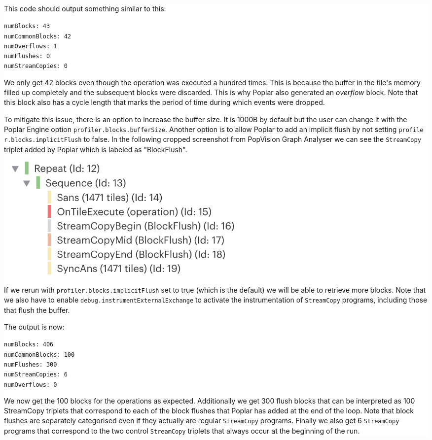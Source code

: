 This code should output something similar to this:

```
numBlocks: 43
numCommonBlocks: 42
numOverflows: 1
numFlushes: 0
numStreamCopies: 0
```

We only get 42 blocks even though the operation was executed a hundred times. This is because the buffer in the tile's memory filled up completely and the subsequent blocks were discarded. This is why Poplar also generated an _overflow_ block. Note that this block also has a cycle length that marks the period of time during which events were dropped.

To mitigate this issue, there is an option to increase the buffer size. It is 1000B by default but the user can change it with the Poplar Engine option `profiler.blocks.bufferSize`. Another option is to allow Poplar to add an implicit flush by not setting `profiler.blocks.implicitFlush` to false. In the following cropped screenshot from PopVision Graph Analyser we can see the `StreamCopy` triplet added by Poplar which is labeled as "BlockFlush".

<img src="./images/program_tree.png" alt="Program tree with Block Flush" width="500px"/>

If we rerun with `profiler.blocks.implicitFlush` set to true (which is the default) we will be able to retrieve more blocks. Note that we also have to enable `debug.instrumentExternalExchange` to activate the instrumentation of `StreamCopy` programs, including those that flush the buffer.

The output is now:

```
numBlocks: 406
numCommonBlocks: 100
numFlushes: 300
numStreamCopies: 6
numOverflows: 0
```

We now get the 100 blocks for the operations as expected. Additionally we get 300 flush blocks that can be interpreted as 100 StreamCopy triplets that correspond to each of the block flushes that Poplar has added at the end of the loop. Note that block flushes are separately categorised even if they actually are regular `StreamCopy` programs. Finally we also get 6 `StreamCopy` programs that correspond to the two control `StreamCopy` triplets that always occur at the beginning of the run.
